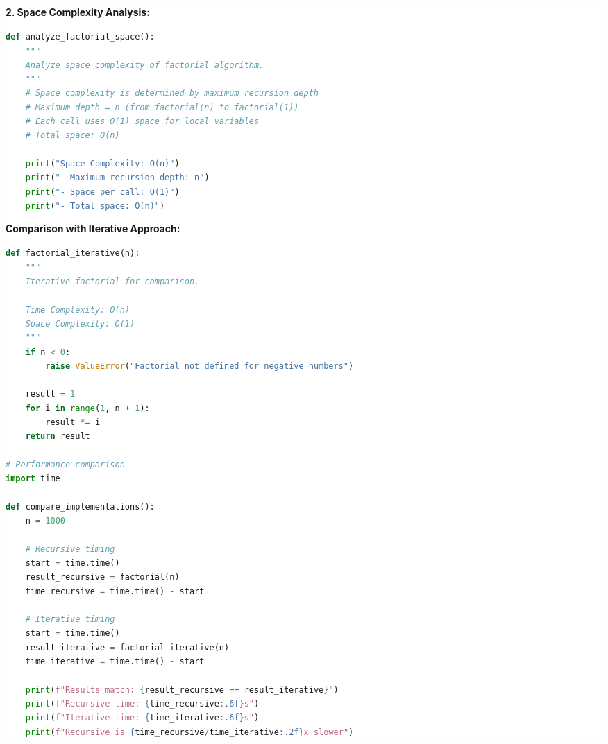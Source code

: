 **2. Space Complexity Analysis:**
```python
def analyze_factorial_space():
    """
    Analyze space complexity of factorial algorithm.
    """
    # Space complexity is determined by maximum recursion depth
    # Maximum depth = n (from factorial(n) to factorial(1))
    # Each call uses O(1) space for local variables
    # Total space: O(n)
    
    print("Space Complexity: O(n)")
    print("- Maximum recursion depth: n")
    print("- Space per call: O(1)")
    print("- Total space: O(n)")
```

**Comparison with Iterative Approach:**
```python
def factorial_iterative(n):
    """
    Iterative factorial for comparison.
    
    Time Complexity: O(n)
    Space Complexity: O(1)
    """
    if n < 0:
        raise ValueError("Factorial not defined for negative numbers")
    
    result = 1
    for i in range(1, n + 1):
        result *= i
    return result

# Performance comparison
import time

def compare_implementations():
    n = 1000
    
    # Recursive timing
    start = time.time()
    result_recursive = factorial(n)
    time_recursive = time.time() - start
    
    # Iterative timing
    start = time.time()
    result_iterative = factorial_iterative(n)
    time_iterative = time.time() - start
    
    print(f"Results match: {result_recursive == result_iterative}")
    print(f"Recursive time: {time_recursive:.6f}s")
    print(f"Iterative time: {time_iterative:.6f}s")
    print(f"Recursive is {time_recursive/time_iterative:.2f}x slower")
```
